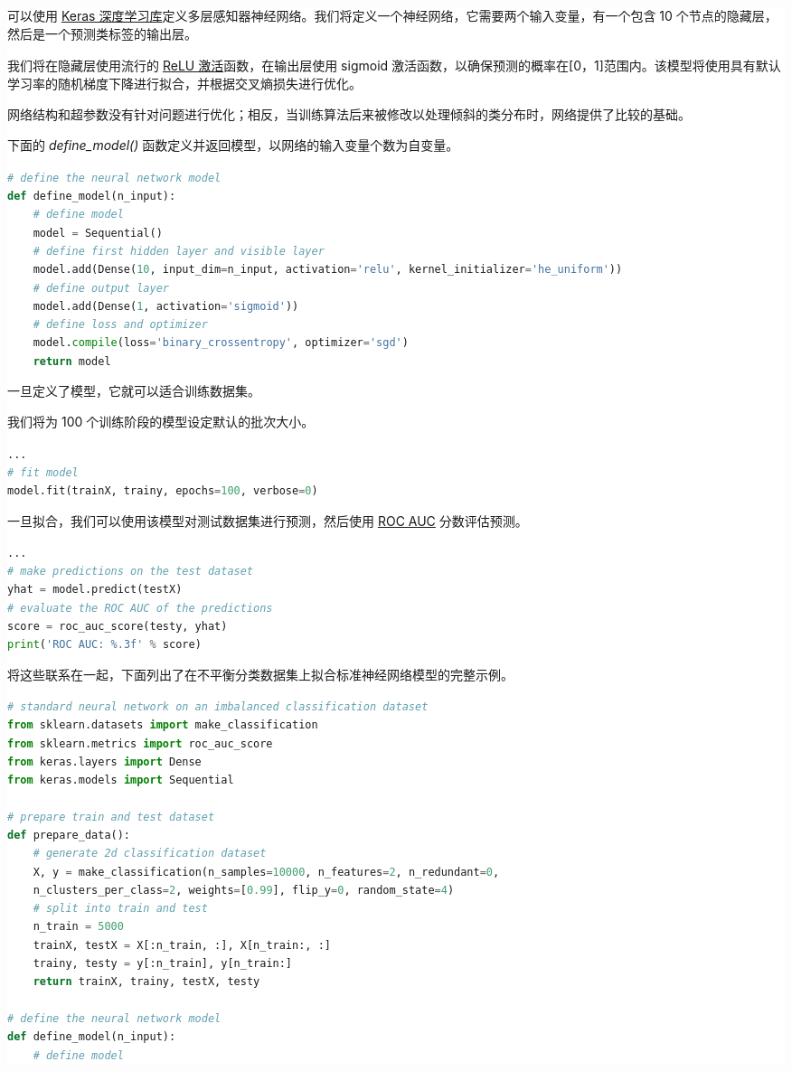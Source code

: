 可以使用 [Keras 深度学习库](https://machinelearningmastery.com/tutorial-first-neural-network-python-keras/)定义多层感知器神经网络。我们将定义一个神经网络，它需要两个输入变量，有一个包含 10 个节点的隐藏层，然后是一个预测类标签的输出层。

我们将在隐藏层使用流行的 [ReLU 激活](https://machinelearningmastery.com/rectified-linear-activation-function-for-deep-learning-neural-networks/)函数，在输出层使用 sigmoid 激活函数，以确保预测的概率在[0，1]范围内。该模型将使用具有默认学习率的随机梯度下降进行拟合，并根据交叉熵损失进行优化。

网络结构和超参数没有针对问题进行优化；相反，当训练算法后来被修改以处理倾斜的类分布时，网络提供了比较的基础。

下面的 *define_model()* 函数定义并返回模型，以网络的输入变量个数为自变量。

```py
# define the neural network model
def define_model(n_input):
	# define model
	model = Sequential()
	# define first hidden layer and visible layer
	model.add(Dense(10, input_dim=n_input, activation='relu', kernel_initializer='he_uniform'))
	# define output layer
	model.add(Dense(1, activation='sigmoid'))
	# define loss and optimizer
	model.compile(loss='binary_crossentropy', optimizer='sgd')
	return model
```

一旦定义了模型，它就可以适合训练数据集。

我们将为 100 个训练阶段的模型设定默认的批次大小。

```py
...
# fit model
model.fit(trainX, trainy, epochs=100, verbose=0)
```

一旦拟合，我们可以使用该模型对测试数据集进行预测，然后使用 [ROC AUC](https://machinelearningmastery.com/roc-curves-and-precision-recall-curves-for-classification-in-python/) 分数评估预测。

```py
...
# make predictions on the test dataset
yhat = model.predict(testX)
# evaluate the ROC AUC of the predictions
score = roc_auc_score(testy, yhat)
print('ROC AUC: %.3f' % score)
```

将这些联系在一起，下面列出了在不平衡分类数据集上拟合标准神经网络模型的完整示例。

```py
# standard neural network on an imbalanced classification dataset
from sklearn.datasets import make_classification
from sklearn.metrics import roc_auc_score
from keras.layers import Dense
from keras.models import Sequential

# prepare train and test dataset
def prepare_data():
	# generate 2d classification dataset
	X, y = make_classification(n_samples=10000, n_features=2, n_redundant=0,
	n_clusters_per_class=2, weights=[0.99], flip_y=0, random_state=4)
	# split into train and test
	n_train = 5000
	trainX, testX = X[:n_train, :], X[n_train:, :]
	trainy, testy = y[:n_train], y[n_train:]
	return trainX, trainy, testX, testy

# define the neural network model
def define_model(n_input):
	# define model
```